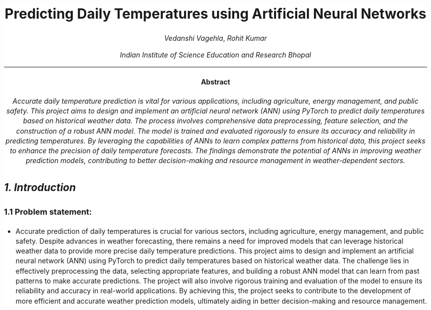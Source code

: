 <div style="text-align: center;">

# Predicting Daily Temperatures using Artificial Neural Networks

</div>

<div style="text-align: center;">

*Vedanshi Vagehla*, *Rohit Kumar*
</div>

<div style="text-align: center;">

 *Indian Institute of Science Education and Research Bhopal*
</div>

---
<div style="text-align: center;">

#### **Abstract**

*Accurate daily temperature prediction is vital for various applications, including agriculture, energy management, and public safety. This project aims to design and implement an artificial neural network (ANN) using PyTorch to predict daily temperatures based on historical weather data. The process involves comprehensive data preprocessing, feature selection, and the construction of a robust ANN model. The model is trained and evaluated rigorously to ensure its accuracy and reliability in predicting temperatures. By leveraging the capabilities of ANNs to learn complex patterns from historical data, this project seeks to enhance the precision of daily temperature forecasts. The findings demonstrate the potential of ANNs in improving weather prediction models, contributing to better decision-making and resource management in weather-dependent sectors.*

</div>


<div>

## ***1. Introduction***
<section>
<p class="intro" style="text-align: left;">

### **1.1 Problem statement:**
- Accurate prediction of daily temperatures is crucial for various sectors, including agriculture, energy management, and public safety. Despite advances in weather forecasting, there remains a need for improved models that can leverage historical weather data to provide more precise daily temperature predictions. This project aims to design and implement an artificial neural network (ANN) using PyTorch to predict daily temperatures based on historical weather data. The challenge lies in effectively preprocessing the data, selecting appropriate features, and building a robust ANN model that can learn from past patterns to make accurate predictions. The project will also involve rigorous training and evaluation of the model to ensure its reliability and accuracy in real-world applications. By achieving this, the project seeks to contribute to the development of more efficient and accurate weather prediction models, ultimately aiding in better decision-making and resource management.
</p>
<p class="aim" style="text-align: right;">
